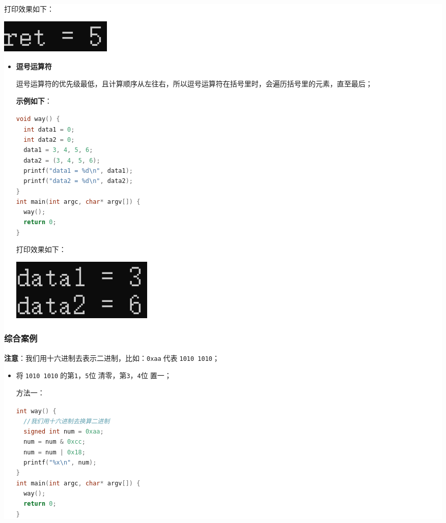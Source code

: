   打印效果如下：

  ![image-20220224151250991](./assets/image-20220224151250991.png)

- **逗号运算符**

  逗号运算符的优先级最低，且计算顺序从左往右，所以逗号运算符在括号里时，会遍历括号里的元素，直至最后；

  **示例如下**：

  ```c
  void way() {
  	int data1 = 0;
  	int data2 = 0;
  	data1 = 3, 4, 5, 6;
  	data2 = (3, 4, 5, 6);
  	printf("data1 = %d\n", data1);
  	printf("data2 = %d\n", data2);
  }
  int main(int argc, char* argv[]) {
  	way();
  	return 0;
  }
  ```

  打印效果如下：

  ![image-20220224151319044](./assets/image-20220224151319044.png)

### 综合案例

**注意**：我们用十六进制去表示二进制，比如：`0xaa` 代表 `1010 1010`；

- 将 `1010 1010` 的第`1`，`5`位 清零，第`3`，`4`位 置一；

  方法一：

  ```c
  int way() {
  	//我们用十六进制去换算二进制
  	signed int num = 0xaa;
  	num = num & 0xcc;
  	num = num | 0x18;
  	printf("%x\n", num);
  }
  int main(int argc, char* argv[]) {
  	way();
  	return 0;
  }
  ```
